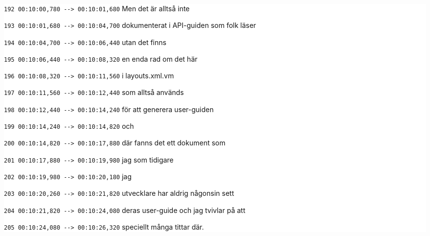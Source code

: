

`192 00:10:00,780 --> 00:10:01,680`
Men det är alltså inte



`193 00:10:01,680 --> 00:10:04,700`
dokumenterat i API-guiden som folk läser



`194 00:10:04,700 --> 00:10:06,440`
utan det finns



`195 00:10:06,440 --> 00:10:08,320`
en enda rad om det här



`196 00:10:08,320 --> 00:10:11,560`
i layouts.xml.vm



`197 00:10:11,560 --> 00:10:12,440`
som alltså används



`198 00:10:12,440 --> 00:10:14,240`
för att generera user-guiden



`199 00:10:14,240 --> 00:10:14,820`
och



`200 00:10:14,820 --> 00:10:17,880`
där fanns det ett dokument som



`201 00:10:17,880 --> 00:10:19,980`
jag som tidigare



`202 00:10:19,980 --> 00:10:20,180`
jag



`203 00:10:20,260 --> 00:10:21,820`
utvecklare har aldrig någonsin sett



`204 00:10:21,820 --> 00:10:24,080`
deras user-guide och jag tvivlar på att



`205 00:10:24,080 --> 00:10:26,320`
speciellt många tittar där.
